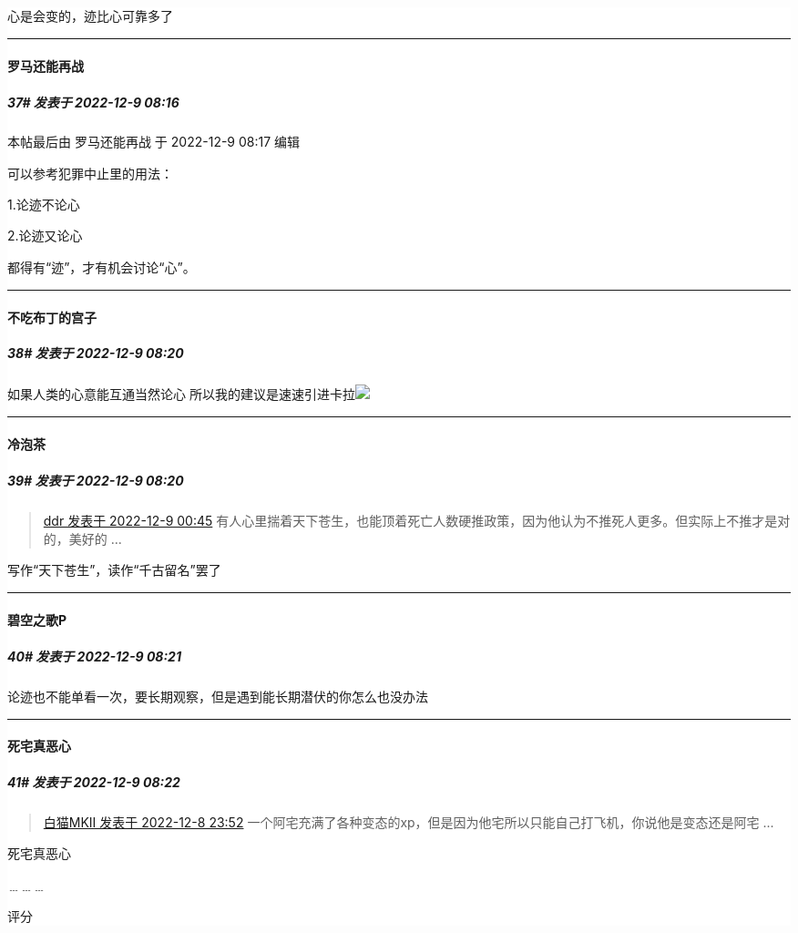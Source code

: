 心是会变的，迹比心可靠多了

*****

####  罗马还能再战  
##### 37#       发表于 2022-12-9 08:16

 本帖最后由 罗马还能再战 于 2022-12-9 08:17 编辑 

可以参考犯罪中止里的用法：

1.论迹不论心

2.论迹又论心

都得有“迹”，才有机会讨论“心”。

*****

####  不吃布丁的宫子  
##### 38#       发表于 2022-12-9 08:20

如果人类的心意能互通当然论心
所以我的建议是速速引进卡拉<img src="https://static.saraba1st.com/image/smiley/face2017/067.png" referrerpolicy="no-referrer">

*****

####  冷泡茶  
##### 39#       发表于 2022-12-9 08:20

<blockquote><a href="httphttps://bbs.saraba1st.com/2b/forum.php?mod=redirect&amp;goto=findpost&amp;pid=58840561&amp;ptid=2109007" target="_blank">ddr 发表于 2022-12-9 00:45</a>
有人心里揣着天下苍生，也能顶着死亡人数硬推政策，因为他认为不推死人更多。但实际上不推才是对的，美好的 ...</blockquote>
写作“天下苍生”，读作“千古留名”罢了

*****

####  碧空之歌P  
##### 40#       发表于 2022-12-9 08:21

论迹也不能单看一次，要长期观察，但是遇到能长期潜伏的你怎么也没办法

*****

####  死宅真恶心  
##### 41#       发表于 2022-12-9 08:22

<blockquote><a href="httphttps://bbs.saraba1st.com/2b/forum.php?mod=redirect&amp;goto=findpost&amp;pid=58839753&amp;ptid=2109007" target="_blank">白猫MKII 发表于 2022-12-8 23:52</a>
一个阿宅充满了各种变态的xp，但是因为他宅所以只能自己打飞机，你说他是变态还是阿宅 ...</blockquote>
死宅真恶心

﹍﹍﹍

评分
